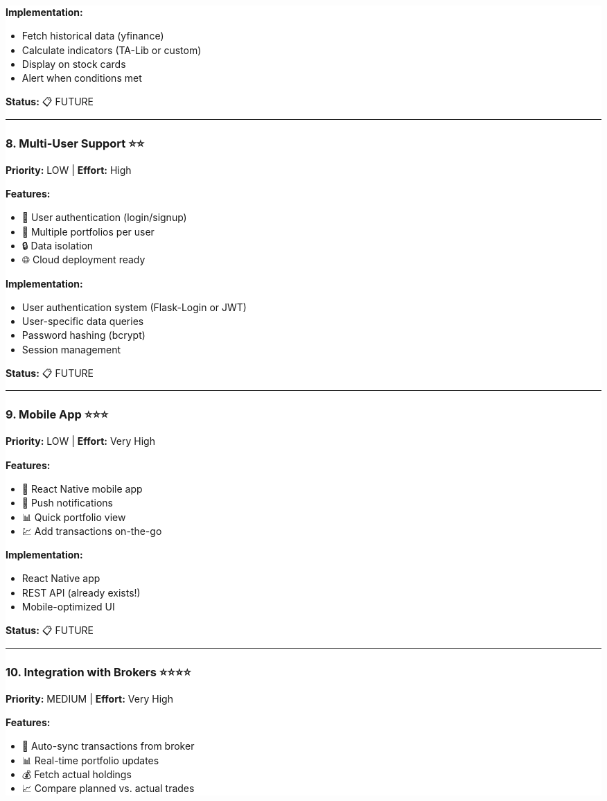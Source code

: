 **Implementation:**
- Fetch historical data (yfinance)
- Calculate indicators (TA-Lib or custom)
- Display on stock cards
- Alert when conditions met

**Status:** 📋 FUTURE

---

### 8. Multi-User Support ⭐⭐
**Priority:** LOW | **Effort:** High

**Features:**
- 🔐 User authentication (login/signup)
- 👤 Multiple portfolios per user
- 🔒 Data isolation
- 🌐 Cloud deployment ready

**Implementation:**
- User authentication system (Flask-Login or JWT)
- User-specific data queries
- Password hashing (bcrypt)
- Session management

**Status:** 📋 FUTURE

---

### 9. Mobile App ⭐⭐⭐
**Priority:** LOW | **Effort:** Very High

**Features:**
- 📱 React Native mobile app
- 🔔 Push notifications
- 📊 Quick portfolio view
- 💹 Add transactions on-the-go

**Implementation:**
- React Native app
- REST API (already exists!)
- Mobile-optimized UI

**Status:** 📋 FUTURE

---

### 10. Integration with Brokers ⭐⭐⭐⭐
**Priority:** MEDIUM | **Effort:** Very High

**Features:**
- 🔗 Auto-sync transactions from broker
- 📊 Real-time portfolio updates
- 💰 Fetch actual holdings
- 📈 Compare planned vs. actual trades
